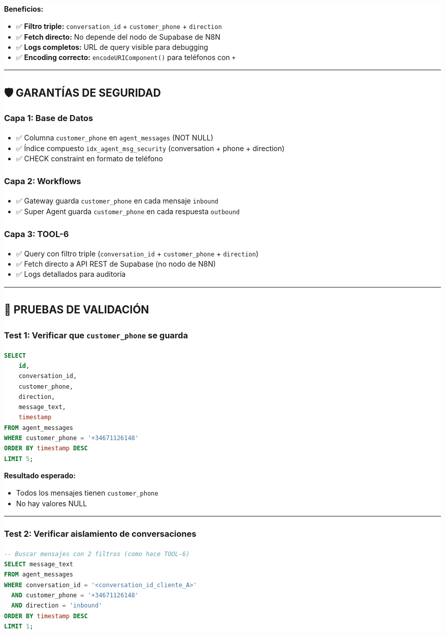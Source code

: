 **Beneficios:**
- ✅ **Filtro triple:** `conversation_id` + `customer_phone` + `direction`
- ✅ **Fetch directo:** No depende del nodo de Supabase de N8N
- ✅ **Logs completos:** URL de query visible para debugging
- ✅ **Encoding correcto:** `encodeURIComponent()` para teléfonos con `+`

---

## 🛡️ **GARANTÍAS DE SEGURIDAD**

### **Capa 1: Base de Datos**
- ✅ Columna `customer_phone` en `agent_messages` (NOT NULL)
- ✅ Índice compuesto `idx_agent_msg_security` (conversation + phone + direction)
- ✅ CHECK constraint en formato de teléfono

### **Capa 2: Workflows**
- ✅ Gateway guarda `customer_phone` en cada mensaje `inbound`
- ✅ Super Agent guarda `customer_phone` en cada respuesta `outbound`

### **Capa 3: TOOL-6**
- ✅ Query con filtro triple (`conversation_id` + `customer_phone` + `direction`)
- ✅ Fetch directo a API REST de Supabase (no nodo de N8N)
- ✅ Logs detallados para auditoría

---

## 🧪 **PRUEBAS DE VALIDACIÓN**

### **Test 1: Verificar que `customer_phone` se guarda**
```sql
SELECT 
    id,
    conversation_id,
    customer_phone,
    direction,
    message_text,
    timestamp
FROM agent_messages
WHERE customer_phone = '+34671126148'
ORDER BY timestamp DESC
LIMIT 5;
```

**Resultado esperado:**
- Todos los mensajes tienen `customer_phone`
- No hay valores NULL

---

### **Test 2: Verificar aislamiento de conversaciones**
```sql
-- Buscar mensajes con 2 filtros (como hace TOOL-6)
SELECT message_text
FROM agent_messages
WHERE conversation_id = '<conversation_id_cliente_A>'
  AND customer_phone = '+34671126148'
  AND direction = 'inbound'
ORDER BY timestamp DESC
LIMIT 1;
```
